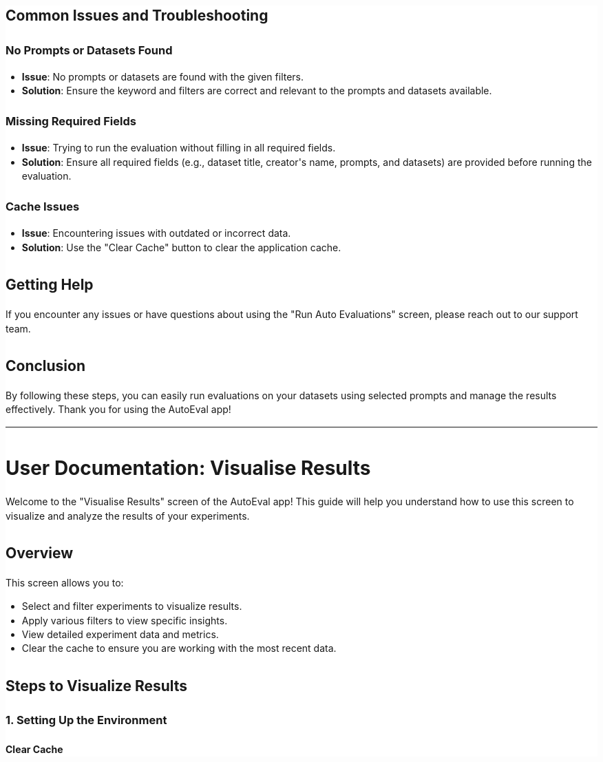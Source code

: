 ## Common Issues and Troubleshooting

### No Prompts or Datasets Found

- **Issue**: No prompts or datasets are found with the given filters.
- **Solution**: Ensure the keyword and filters are correct and relevant to the prompts and datasets available.

### Missing Required Fields

- **Issue**: Trying to run the evaluation without filling in all required fields.
- **Solution**: Ensure all required fields (e.g., dataset title, creator's name, prompts, and datasets) are provided before running the evaluation.

### Cache Issues

- **Issue**: Encountering issues with outdated or incorrect data.
- **Solution**: Use the "Clear Cache" button to clear the application cache.

## Getting Help

If you encounter any issues or have questions about using the "Run Auto Evaluations" screen, please reach out to our support team.

## Conclusion

By following these steps, you can easily run evaluations on your datasets using selected prompts and manage the results effectively. Thank you for using the AutoEval app!

---

# User Documentation: Visualise Results

Welcome to the "Visualise Results" screen of the AutoEval app! This guide will help you understand how to use this screen to visualize and analyze the results of your experiments.

## Overview

This screen allows you to:
- Select and filter experiments to visualize results.
- Apply various filters to view specific insights.
- View detailed experiment data and metrics.
- Clear the cache to ensure you are working with the most recent data.

## Steps to Visualize Results

### 1. Setting Up the Environment

#### Clear Cache

